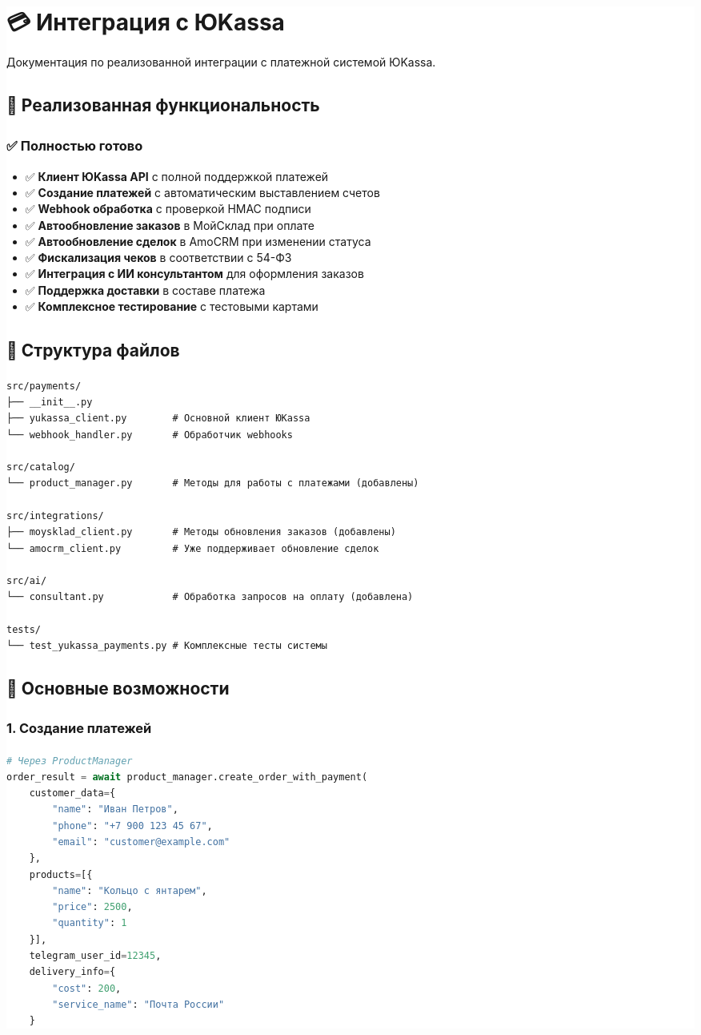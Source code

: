 # 💳 Интеграция с ЮKassa

Документация по реализованной интеграции с платежной системой ЮKassa.

## 🎯 Реализованная функциональность

### ✅ Полностью готово
- ✅ **Клиент ЮKassa API** с полной поддержкой платежей
- ✅ **Создание платежей** с автоматическим выставлением счетов
- ✅ **Webhook обработка** с проверкой HMAC подписи
- ✅ **Автообновление заказов** в МойСклад при оплате
- ✅ **Автообновление сделок** в AmoCRM при изменении статуса
- ✅ **Фискализация чеков** в соответствии с 54-ФЗ
- ✅ **Интеграция с ИИ консультантом** для оформления заказов
- ✅ **Поддержка доставки** в составе платежа
- ✅ **Комплексное тестирование** с тестовыми картами

## 📁 Структура файлов

```
src/payments/
├── __init__.py
├── yukassa_client.py        # Основной клиент ЮKassa
└── webhook_handler.py       # Обработчик webhooks

src/catalog/
└── product_manager.py       # Методы для работы с платежами (добавлены)

src/integrations/
├── moysklad_client.py       # Методы обновления заказов (добавлены)  
└── amocrm_client.py         # Уже поддерживает обновление сделок

src/ai/
└── consultant.py            # Обработка запросов на оплату (добавлена)

tests/
└── test_yukassa_payments.py # Комплексные тесты системы
```

## 🚀 Основные возможности

### 1. Создание платежей

```python
# Через ProductManager
order_result = await product_manager.create_order_with_payment(
    customer_data={
        "name": "Иван Петров",
        "phone": "+7 900 123 45 67", 
        "email": "customer@example.com"
    },
    products=[{
        "name": "Кольцо с янтарем",
        "price": 2500,
        "quantity": 1
    }],
    telegram_user_id=12345,
    delivery_info={
        "cost": 200,
        "service_name": "Почта России"
    }
```